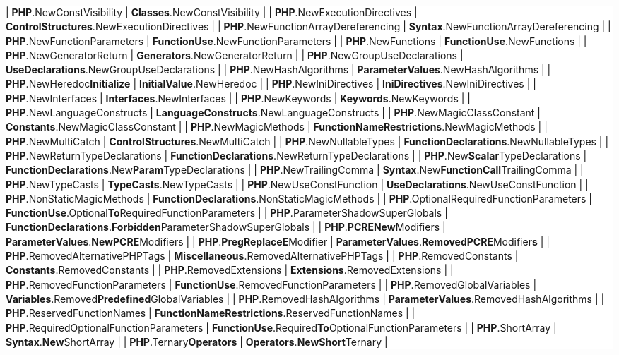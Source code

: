 | **PHP**.NewConstVisibility                          | **Classes**.NewConstVisibility                                    |
| **PHP**.NewExecutionDirectives                      | **ControlStructures**.NewExecutionDirectives                      |
| **PHP**.NewFunctionArrayDereferencing               | **Syntax**.NewFunctionArrayDereferencing                          |
| **PHP**.NewFunctionParameters                       | **FunctionUse**.NewFunctionParameters                             |
| **PHP**.NewFunctions                                | **FunctionUse**.NewFunctions                                      |
| **PHP**.NewGeneratorReturn                          | **Generators**.NewGeneratorReturn                                 |
| **PHP**.NewGroupUseDeclarations                     | **UseDeclarations**.NewGroupUseDeclarations                       |
| **PHP**.NewHashAlgorithms                           | **ParameterValues**.NewHashAlgorithms                             |
| **PHP**.NewHeredoc**Initialize**                    | **InitialValue**.NewHeredoc                                       |
| **PHP**.NewIniDirectives                            | **IniDirectives**.NewIniDirectives                                |
| **PHP**.NewInterfaces                               | **Interfaces**.NewInterfaces                                      |
| **PHP**.NewKeywords                                 | **Keywords**.NewKeywords                                          |
| **PHP**.NewLanguageConstructs                       | **LanguageConstructs**.NewLanguageConstructs                      |
| **PHP**.NewMagicClassConstant                       | **Constants**.NewMagicClassConstant                               |
| **PHP**.NewMagicMethods                             | **FunctionNameRestrictions**.NewMagicMethods                      |
| **PHP**.NewMultiCatch                               | **ControlStructures**.NewMultiCatch                               |
| **PHP**.NewNullableTypes                            | **FunctionDeclarations**.NewNullableTypes                         |
| **PHP**.NewReturnTypeDeclarations                   | **FunctionDeclarations**.NewReturnTypeDeclarations                |
| **PHP**.New**Scalar**TypeDeclarations               | **FunctionDeclarations**.New**Param**TypeDeclarations             |
| **PHP**.NewTrailingComma                            | **Syntax**.New**FunctionCall**TrailingComma                       |
| **PHP**.NewTypeCasts                                | **TypeCasts**.NewTypeCasts                                        |
| **PHP**.NewUseConstFunction                         | **UseDeclarations**.NewUseConstFunction                           |
| **PHP**.NonStaticMagicMethods                       | **FunctionDeclarations**.NonStaticMagicMethods                    |
| **PHP**.OptionalRequiredFunctionParameters          | **FunctionUse**.Optional**To**RequiredFunctionParameters          |
| **PHP**.ParameterShadowSuperGlobals                 | **FunctionDeclarations**.**Forbidden**ParameterShadowSuperGlobals |
| **PHP**.**PCRENew**Modifiers                        | **ParameterValues**.**NewPCRE**Modifiers                          |
| **PHP**.**PregReplaceE**Modifier                    | **ParameterValues**.**RemovedPCRE**Modifier**s**                  |
| **PHP**.RemovedAlternativePHPTags                   | **Miscellaneous**.RemovedAlternativePHPTags                       |
| **PHP**.RemovedConstants                            | **Constants**.RemovedConstants                                    |
| **PHP**.RemovedExtensions                           | **Extensions**.RemovedExtensions                                  |
| **PHP**.RemovedFunctionParameters                   | **FunctionUse**.RemovedFunctionParameters                         |
| **PHP**.RemovedGlobalVariables                      | **Variables**.Removed**Predefined**GlobalVariables                |
| **PHP**.RemovedHashAlgorithms                       | **ParameterValues**.RemovedHashAlgorithms                         |
| **PHP**.ReservedFunctionNames                       | **FunctionNameRestrictions**.ReservedFunctionNames                |
| **PHP**.RequiredOptionalFunctionParameters          | **FunctionUse**.Required**To**OptionalFunctionParameters          |
| **PHP**.ShortArray                                  | **Syntax**.**New**ShortArray                                      |
| **PHP**.Ternary**Operators**                        | **Operators**.**NewShort**Ternary                                 |